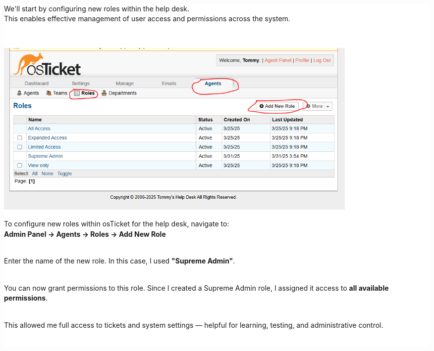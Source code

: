   We'll start by configuring new roles within the help desk.  
  This enables effective management of user access and permissions across the system.
</p>
<br />

<p>
<img src="post-install-shot2.PNG" height="80%" width="80%" alt="Disk Sanitization Steps"/>
</p>
<p>
  To configure new roles within osTicket for the help desk, navigate to:<br>
  <strong>Admin Panel → Agents → Roles → Add New Role</strong><br><br>

  Enter the name of the new role. In this case, I used <strong>"Supreme Admin"</strong>.<br><br>

  You can now grant permissions to this role. Since I created a Supreme Admin role, I assigned it access to <strong>all available permissions</strong>.<br><br>

  This allowed me full access to tickets and system settings — helpful for learning, testing, and administrative control.
</p>
<br />

<p>